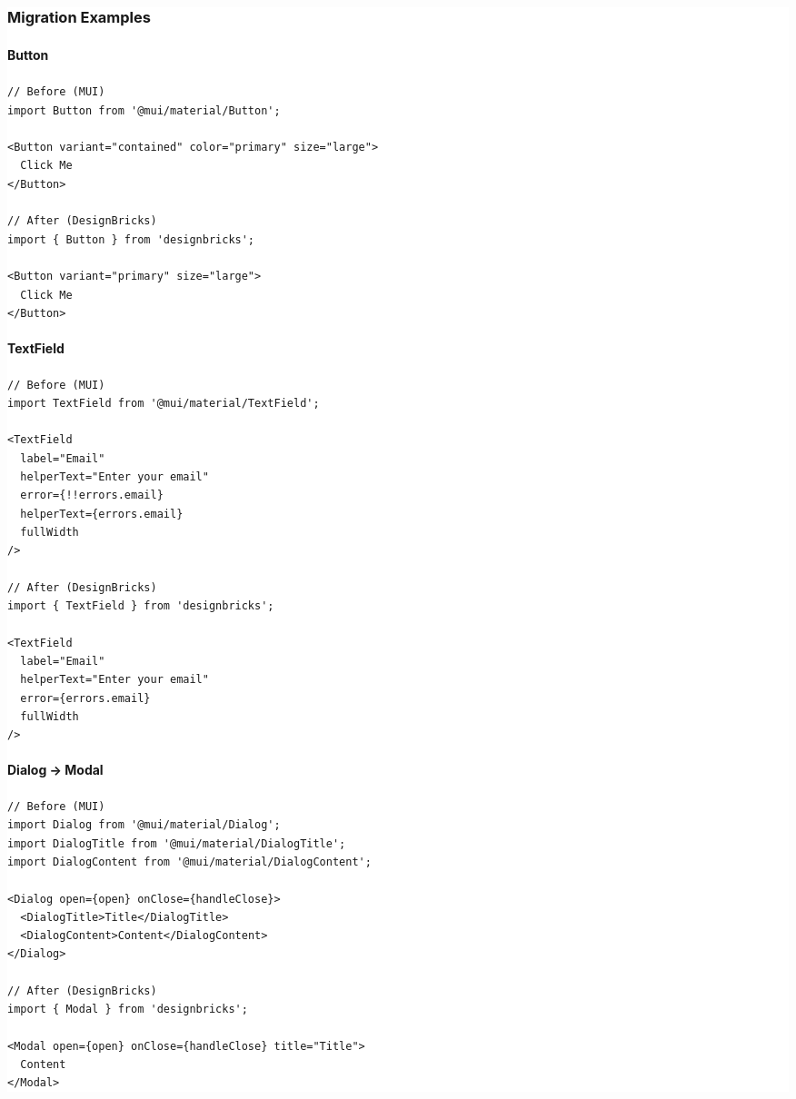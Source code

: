 ### Migration Examples

#### Button

```tsx
// Before (MUI)
import Button from '@mui/material/Button';

<Button variant="contained" color="primary" size="large">
  Click Me
</Button>

// After (DesignBricks)
import { Button } from 'designbricks';

<Button variant="primary" size="large">
  Click Me
</Button>
```

#### TextField

```tsx
// Before (MUI)
import TextField from '@mui/material/TextField';

<TextField
  label="Email"
  helperText="Enter your email"
  error={!!errors.email}
  helperText={errors.email}
  fullWidth
/>

// After (DesignBricks)
import { TextField } from 'designbricks';

<TextField
  label="Email"
  helperText="Enter your email"
  error={errors.email}
  fullWidth
/>
```

#### Dialog → Modal

```tsx
// Before (MUI)
import Dialog from '@mui/material/Dialog';
import DialogTitle from '@mui/material/DialogTitle';
import DialogContent from '@mui/material/DialogContent';

<Dialog open={open} onClose={handleClose}>
  <DialogTitle>Title</DialogTitle>
  <DialogContent>Content</DialogContent>
</Dialog>

// After (DesignBricks)
import { Modal } from 'designbricks';

<Modal open={open} onClose={handleClose} title="Title">
  Content
</Modal>
```

